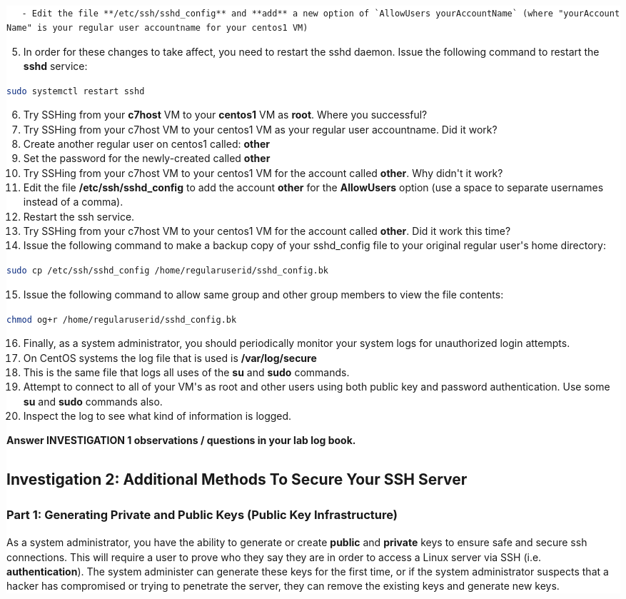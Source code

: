       - Edit the file **/etc/ssh/sshd_config** and **add** a new option of `AllowUsers yourAccountName` (where "yourAccountName" is your regular user accountname for your centos1 VM)

  5. In order for these changes to take affect, you need to restart the sshd daemon. Issue the following command to restart the **sshd** service:

```bash
sudo systemctl restart sshd
```

  6. Try SSHing from your **c7host** VM to your **centos1** VM as **root**. Where you successful?
  7. Try SSHing from your c7host VM to your centos1 VM as your regular user accountname. Did it work?
  8. Create another regular user on centos1 called: **other**
  9. Set the password for the newly-created called **other**
  10. Try SSHing from your c7host VM to your centos1 VM for the account called **other**. Why didn't it work?
  11. Edit the file **/etc/ssh/sshd_config** to add the account **other** for the **AllowUsers** option (use a space to separate usernames instead of a comma).
  12. Restart the ssh service.
  13. Try SSHing from your c7host VM to your centos1 VM for the account called **other**. Did it work this time?
  14. Issue the following command to make a backup copy of your sshd_config file to your original regular user's home directory:

```bash
sudo cp /etc/ssh/sshd_config /home/regularuserid/sshd_config.bk
```

  15. Issue the following command to allow same group and other group members to view the file contents:

```bash
chmod og+r /home/regularuserid/sshd_config.bk
```

  16. Finally, as a system administrator, you should periodically monitor your system logs for unauthorized login attempts.
  17. On CentOS systems the log file that is used is **/var/log/secure**
  18. This is the same file that logs all uses of the **su** and **sudo** commands.
  19. Attempt to connect to all of your VM's as root and other users using both public key and password authentication. Use some **su** and **sudo** commands also.
  20. Inspect the log to see what kind of information is logged.

**Answer INVESTIGATION 1 observations / questions in your lab log book.**

## Investigation 2: Additional Methods To Secure Your SSH Server

### Part 1: Generating Private and Public Keys (Public Key Infrastructure)

As a system administrator, you have the ability to generate or create **public** and **private** keys to ensure safe and secure ssh connections. This will require a user to prove who they say they are in order to access a Linux server via SSH (i.e. **authentication**). The system administer can generate these keys for the first time, or if the system administrator suspects that a hacker has compromised or trying to penetrate the server, they can remove the existing keys and generate new keys.

